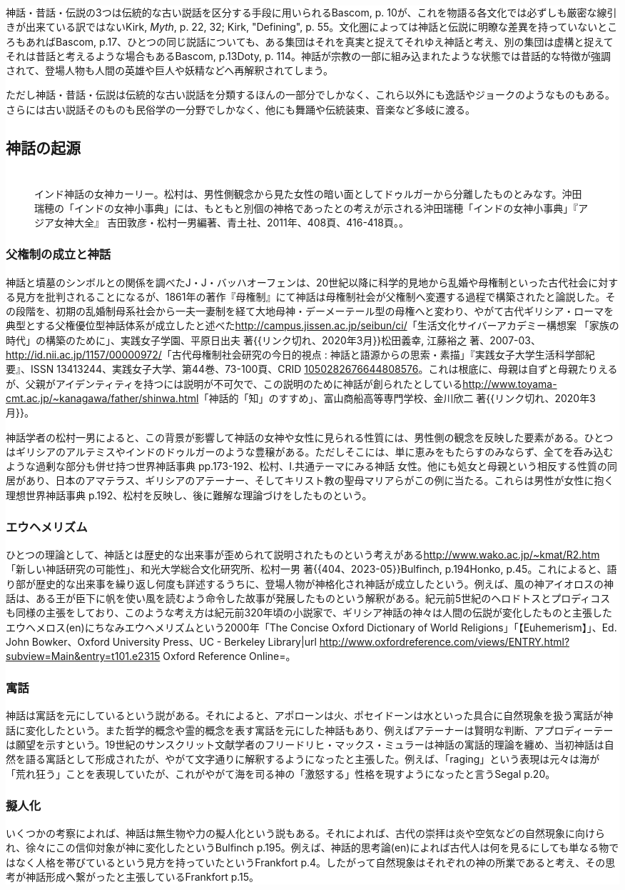 神話・昔話・伝説の3つは伝統的な古い説話を区分する手段に用いられる<span class="footnote">Bascom, p. 10</span>が、これを物語る各文化では必ずしも厳密な線引きが出来ている訳ではない<span class="footnote">Kirk, _Myth_, p. 22, 32; Kirk, "Defining", p. 55</span>。文化圏によっては神話と伝説に明瞭な差異を持っていないところもあれば<span class="footnote">Bascom, p.17</span>、ひとつの同じ説話についても、ある集団はそれを真実と捉えてそれゆえ神話と考え、別の集団は虚構と捉えてそれは昔話と考えるような場合もある<span class="footnote">Bascom, p.13</span><span class="footnote">Doty, p. 114</span>。神話が宗教の一部に組み込まれたような状態では昔話的な特徴が強調されて、登場人物も人間の英雄や巨人や妖精などへ再解釈されてしまう。

ただし神話・昔話・伝説は伝統的な古い説話を分類するほんの一部分でしかなく、これら以外にも逸話やジョークのようなものもある。さらには古い説話そのものも民俗学の一分野でしかなく、他にも舞踊や伝統装束、音楽など多岐に渡る。

## 神話の起源
<figure><img src="https://upload.wikimedia.org/wikipedia/commons/c/c1/Kali_lithograph.jpg" alt=""><figcaption>インド神話の女神カーリー。松村は、男性側観念から見た女性の暗い面としてドゥルガーから分離したものとみなす。沖田瑞穂の「インドの女神小事典」には、もともと別個の神格であったとの考えが示される<span class="footnote">沖田瑞穂「インドの女神小事典」『アジア女神大全』 吉田敦彦・松村一男編著、青土社、2011年、408頁、416-418頁。</span>。</figcaption></figure>


### 父権制の成立と神話
神話と墳墓のシンボルとの関係を調べたJ・J・バッハオーフェンは、20世紀以降に科学的見地から乱婚や母権制といった古代社会に対する見方を批判されることになるが、1861年の著作『母権制』にて神話は母権制社会が父権制へ変遷する過程で構築されたと論説した。その段階を、初期の乱婚制母系社会から一夫一妻制を経て大地母神・デーメーテール型の母権へと変わり、やがて古代ギリシア・ローマを典型とする父権優位型神話体系が成立したと述べた<span class="footnote"><http://campus.jissen.ac.jp/seibun/ci/>「生活文化サイバーアカデミー構想案 「家族の時代」の構築のために」、実践女子学園、平原日出夫 著{{リンク切れ、2020年3月}}</span><span class="footnote">松田義幸, 江藤裕之 著、2007-03、<http://id.nii.ac.jp/1157/00000972/>「古代母権制社会研究の今日的視点 : 神話と語源からの思索・素描」『実践女子大学生活科学部紀要』、ISSN 13413244、実践女子大学、第44巻、73-100頁、CRID <a href="https://cir.nii.ac.jp/crid/1050282676644808576">1050282676644808576</a></span>。これは根底に、母親は自ずと母親たりえるが、父親がアイデンティティを持つには説明が不可欠で、この説明のために神話が創られたとしている<span class="footnote"><http://www.toyama-cmt.ac.jp/~kanagawa/father/shinwa.html>「神話的「知」のすすめ」、富山商船高等専門学校、金川欣二 著{{リンク切れ、2020年3月}}</span>。

神話学者の松村一男によると、この背景が影響して神話の女神や女性に見られる性質には、男性側の観念を反映した要素がある。ひとつはギリシアのアルテミスやインドのドゥルガーのような豊穣がある。ただしそこには、単に恵みをもたらすのみならず、全てを呑み込むような過剰な部分も併せ持つ<span class="footnote">世界神話事典 pp.173-192、松村、I.共通テーマにみる神話 女性</span>。他にも処女と母親という相反する性質の同居があり、日本のアマテラス、ギリシアのアテーナー、そしてキリスト教の聖母マリアらがこの例に当たる。これらは男性が女性に抱く理想<span class="footnote">世界神話事典 p.192、松村</span>を反映し、後に難解な理論づけをしたものという。

### エウヘメリズム

ひとつの理論として、神話とは歴史的な出来事が歪められて説明されたものという考えがある<span class="footnote"><http://www.wako.ac.jp/~kmat/R2.htm>「新しい神話研究の可能性」、和光大学総合文化研究所、松村一男 著{{404、2023-05}}</span><span class="footnote">Bulfinch, p.194</span><span class="footnote">Honko, p.45</span>。これによると、語り部が歴史的な出来事を繰り返し何度も詳述するうちに、登場人物が神格化され神話が成立したという。例えば、風の神アイオロスの神話は、ある王が臣下に帆を使い風を読むよう命令した故事が発展したものという解釈がある。紀元前5世紀のヘロドトスとプロディコスも同様の主張をしており、このような考え方は紀元前320年頃の小説家で、ギリシア神話の神々は人間の伝説が変化したものと主張したエウヘメロス(en)にちなみエウヘメリズムという<span class="footnote">2000年「The Concise Oxford Dictionary of World Religions」「【Euhemerism】」、Ed. John Bowker、Oxford University Press、UC - Berkeley Library|url http://www.oxfordreference.com/views/ENTRY.html?subview=Main&entry=t101.e2315 Oxford Reference Online=</span>。

### 寓話
神話は寓話を元にしているという説がある。それによると、アポローンは火、ポセイドーンは水といった具合に自然現象を扱う寓話が神話に変化したという。また哲学的概念や霊的概念を表す寓話を元にした神話もあり、例えばアテーナーは賢明な判断、アプロディーテーは願望を示すという。19世紀のサンスクリット文献学者のフリードリヒ・マックス・ミュラーは神話の寓話的理論を纏め、当初神話は自然を語る寓話として形成されたが、やがて文字通りに解釈するようになったと主張した。例えば、「raging」という表現は元々は海が「荒れ狂う」ことを表現していたが、これがやがて海を司る神の「激怒する」性格を現すようになったと言う<span class="footnote">Segal p.20</span>。

### 擬人化
いくつかの考察によれば、神話は無生物や力の擬人化という説もある。それによれば、古代の崇拝は炎や空気などの自然現象に向けられ、徐々にこの信仰対象が神に変化したという<span class="footnote">Bulfinch p.195</span>。例えば、神話的思考論(en)によれば古代人は何を見るにしても単なる物ではなく人格を帯びているという見方を持っていたという<span class="footnote">Frankfort p.4</span>。したがって自然現象はそれぞれの神の所業であると考え、その思考が神話形成へ繋がったと主張している<span class="footnote">Frankfort p.15</span>。
